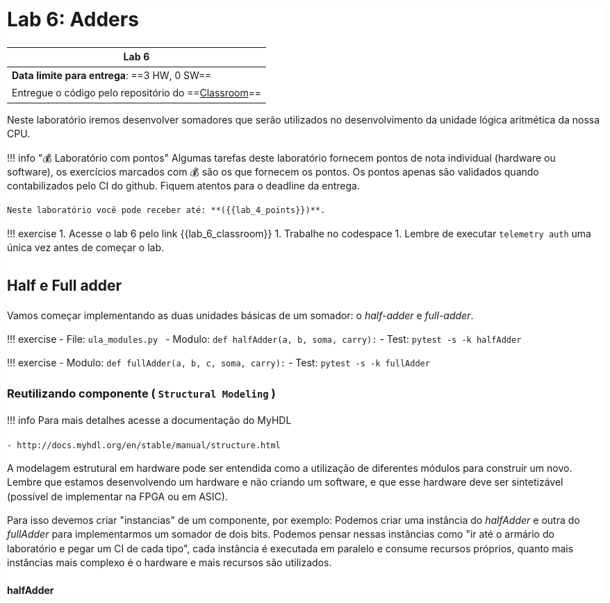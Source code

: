 # Lab 6: Adders

| Lab 6                                                                      |
|----------------------------------------------------------------------------|
| **Data limite para entrega**: ==3 HW, 0 SW==                               |
| Entregue o código pelo repositório do ==[Classroom]({{lab_4_classroom}})== |

Neste laboratório iremos desenvolver somadores que serão utilizados no desenvolvimento da unidade lógica aritmética da nossa CPU.

!!! info "💰 Laboratório com pontos"
    Algumas tarefas deste laboratório fornecem pontos de nota individual (hardware ou software), os exercícios marcados com 💰 são os que fornecem os pontos. Os pontos apenas são validados quando contabilizados pelo CI do github. Fiquem atentos para o deadline da entrega.
    
    Neste laboratório você pode receber até: **({{lab_4_points}})**.

!!! exercise
    1. Acesse o lab 6 pelo link {{lab_6_classroom}}
    1. Trabalhe no codespace
    1. Lembre de executar `telemetry auth` uma única vez antes de começar o lab.

## Half e Full adder 

Vamos começar implementando as duas unidades básicas de um somador: o *half-adder* e *full-adder*. 

!!! exercise
    - File: `ula_modules.py `
    - Modulo: `def halfAdder(a, b, soma, carry):`
    - Test: `pytest -s -k halfAdder`
 
!!! exercise
    - Modulo: `def fullAdder(a, b, c, soma, carry):`
    - Test: `pytest -s -k fullAdder`
    
### Reutilizando componente ( `Structural Modeling` )

!!! info
    Para mais detalhes acesse a documentação do MyHDL

    - http://docs.myhdl.org/en/stable/manual/structure.html

A modelagem estrutural em hardware pode ser entendida como a utilização de diferentes módulos para construir um novo. Lembre que estamos desenvolvendo um hardware e não criando um software, e que esse hardware deve ser sintetizável (possível de implementar na FPGA ou em ASIC). 

Para isso devemos criar "instancias" de um componente, por exemplo: Podemos criar uma instância do *halfAdder* e outra do *fullAdder* para implementarmos um somador de dois bits. Podemos pensar nessas instâncias como "ir até o armário do laboratório e pegar um CI de cada tipo", cada instância é executada em paralelo e consume recursos próprios, quanto mais instâncias mais complexo é o hardware e mais recursos são utilizados.

#### halfAdder
